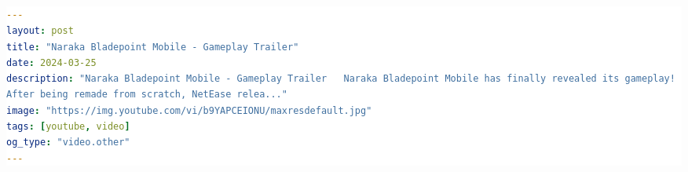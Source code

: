 ```yaml
---
layout: post
title: "Naraka Bladepoint Mobile - Gameplay Trailer"
date: 2024-03-25
description: "Naraka Bladepoint Mobile - Gameplay Trailer   Naraka Bladepoint Mobile has finally revealed its gameplay! After being remade from scratch, NetEase relea..."
image: "https://img.youtube.com/vi/b9YAPCEIONU/maxresdefault.jpg"
tags: [youtube, video]
og_type: "video.other"
---
```


<script type="application/ld+json">
{
  "@context": "http://schema.org",
  "@type": "VideoObject",
  "name": "Naraka Bladepoint Mobile - Gameplay Trailer",
  "description": "Naraka Bladepoint Mobile - Gameplay Trailer   Naraka Bladepoint Mobile has finally revealed its gameplay! After being remade from scratch, NetEase released the gameplay trailer for the martial arts battle royale, which will have a public beta on April 1st in China on Android and iOS.  About Naraka Bladepoint Mobile:  Naraka: Bladepoint Mobile is a battle royale game in which up to 60 players fight each other to be the last one standing. The game incorporates martial arts-inspired melee combat and features a rock-paper-scissors combat system. There are vast arsenals of ranged and melee weapons to choose from, as well as a claw that can be used for both combat and piercing. Additionally, each hero has unique skills and talents, allowing customization according to your play style.  Naraka Bladepoint Mobile \u00a9 & \u2122 NetEase, Inc. All Rights Reserved.   #NarakaBladepointMobile #NarakaBladepoint #Naraka #BattleRoayle",
  "thumbnailUrl": "https://img.youtube.com/vi/b9YAPCEIONU/maxresdefault.jpg",
  "uploadDate": "2024-03-25T20:21:17Z",
  "embedUrl": "https://www.youtube.com/embed/b9YAPCEIONU",
  "publisher": {
    "@type": "Person",
    "name": "Celo Zaga"
  },
  "mainEntityOfPage": {
    "@type": "WebPage",
    "@id": "https://celozaga.github.io/2024/03/25/naraka-bladepoint-mobile-gameplay-trailer-b9YAPCEIONU.html"
  },
  "duration": "PT0M0S"
}
</script>

<script type="application/ld+json">
{
  "@context": "http://schema.org",
  "@type": "BlogPosting",
  "headline": "Naraka Bladepoint Mobile - Gameplay Trailer",
  "image": "https://img.youtube.com/vi/b9YAPCEIONU/maxresdefault.jpg",
  "publisher": {
    "@type": "Person",
    "name": "Celo Zaga"
  },
  "url": "https://celozaga.github.io/2024/03/25/naraka-bladepoint-mobile-gameplay-trailer-b9YAPCEIONU.html",
  "datePublished": "2024-03-25T20:21:17Z",
  "dateCreated": "2024-03-25T20:21:17Z",
  "dateModified": "2024-03-25T20:21:17Z",
  "description": "Naraka Bladepoint Mobile - Gameplay Trailer   Naraka Bladepoint Mobile has finally revealed its gameplay! After being remade from scratch, NetEase relea...",
  "author": {
    "@type": "Person",
    "name": "Celo Zaga"